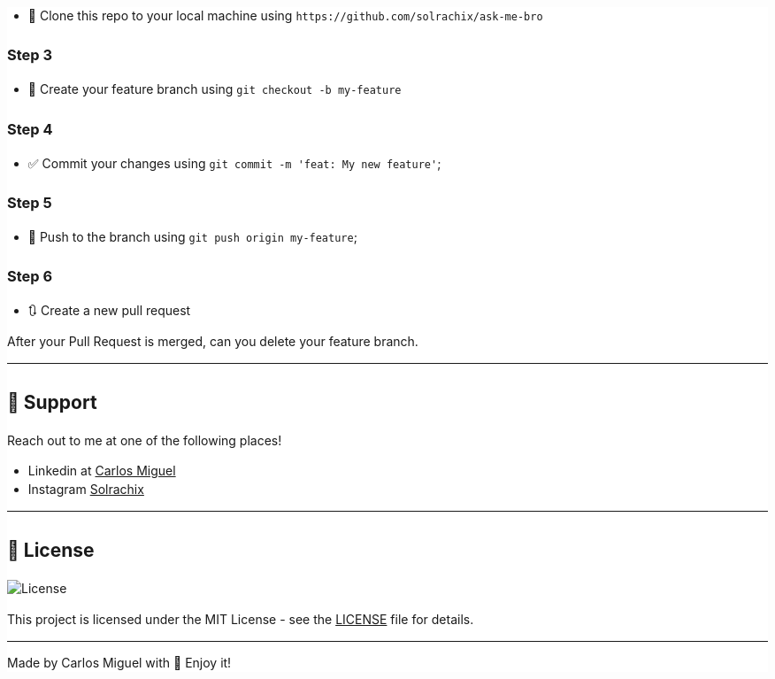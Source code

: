 - 👯 Clone this repo to your local machine using `https://github.com/solrachix/ask-me-bro`

### Step 3

- 🎋 Create your feature branch using `git checkout -b my-feature`

### Step 4

- ✅ Commit your changes using `git commit -m 'feat: My new feature'`;

### Step 5

- 📌 Push to the branch using `git push origin my-feature`;

### Step 6

- 🔃 Create a new pull request

After your Pull Request is merged, can you delete your feature branch.

---

## 📌 Support

Reach out to me at one of the following places!

- Linkedin at [Carlos Miguel](https://www.linkedin.com/in/carlos-miguel-380413197)
- Instagram [Solrachix](https://www.instagram.com/solrachix)

---

## 📝 License
<img alt="License" src="https://img.shields.io/badge/license-MIT-5965e0?style=for-the-badge&labelColor=5965e0&color=5965e0">

This project is licensed under the MIT License - see the [LICENSE](LICENSE) file for details.

---

Made by Carlos Miguel with 💙 Enjoy it!
